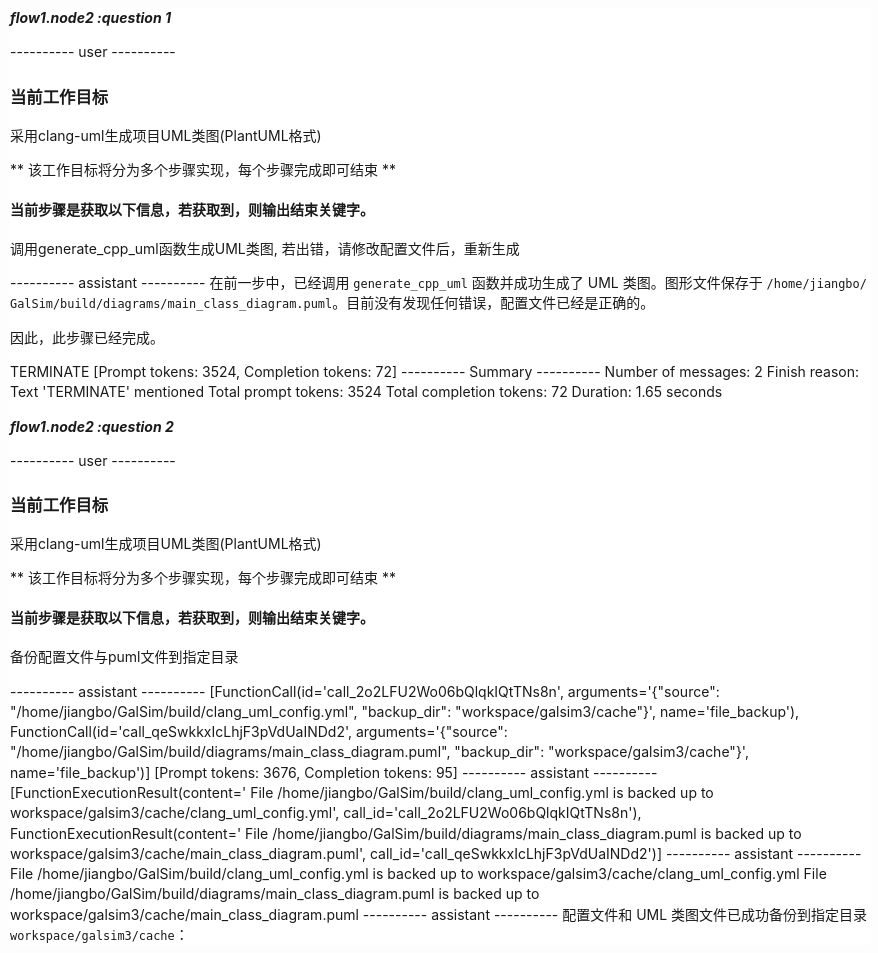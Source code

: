 *************flow1.node2 :question 1*************

---------- user ----------

### 当前工作目标
采用clang-uml生成项目UML类图(PlantUML格式)

** 该工作目标将分为多个步骤实现，每个步骤完成即可结束 ** 

#### 当前步骤是获取以下信息，若获取到，则输出结束关键字。
调用generate_cpp_uml函数生成UML类图, 若出错，请修改配置文件后，重新生成


---------- assistant ----------
在前一步中，已经调用 `generate_cpp_uml` 函数并成功生成了 UML 类图。图形文件保存于 `/home/jiangbo/GalSim/build/diagrams/main_class_diagram.puml`。目前没有发现任何错误，配置文件已经是正确的。

因此，此步骤已经完成。

TERMINATE
[Prompt tokens: 3524, Completion tokens: 72]
---------- Summary ----------
Number of messages: 2
Finish reason: Text 'TERMINATE' mentioned
Total prompt tokens: 3524
Total completion tokens: 72
Duration: 1.65 seconds

*************flow1.node2 :question 2*************

---------- user ----------

### 当前工作目标
采用clang-uml生成项目UML类图(PlantUML格式)

** 该工作目标将分为多个步骤实现，每个步骤完成即可结束 ** 

#### 当前步骤是获取以下信息，若获取到，则输出结束关键字。
备份配置文件与puml文件到指定目录


---------- assistant ----------
[FunctionCall(id='call_2o2LFU2Wo06bQlqkIQtTNs8n', arguments='{"source": "/home/jiangbo/GalSim/build/clang_uml_config.yml", "backup_dir": "workspace/galsim3/cache"}', name='file_backup'), FunctionCall(id='call_qeSwkkxIcLhjF3pVdUaINDd2', arguments='{"source": "/home/jiangbo/GalSim/build/diagrams/main_class_diagram.puml", "backup_dir": "workspace/galsim3/cache"}', name='file_backup')]
[Prompt tokens: 3676, Completion tokens: 95]
---------- assistant ----------
[FunctionExecutionResult(content=' File /home/jiangbo/GalSim/build/clang_uml_config.yml is backed up to workspace/galsim3/cache/clang_uml_config.yml', call_id='call_2o2LFU2Wo06bQlqkIQtTNs8n'), FunctionExecutionResult(content=' File /home/jiangbo/GalSim/build/diagrams/main_class_diagram.puml is backed up to workspace/galsim3/cache/main_class_diagram.puml', call_id='call_qeSwkkxIcLhjF3pVdUaINDd2')]
---------- assistant ----------
 File /home/jiangbo/GalSim/build/clang_uml_config.yml is backed up to workspace/galsim3/cache/clang_uml_config.yml
 File /home/jiangbo/GalSim/build/diagrams/main_class_diagram.puml is backed up to workspace/galsim3/cache/main_class_diagram.puml
---------- assistant ----------
配置文件和 UML 类图文件已成功备份到指定目录 `workspace/galsim3/cache`：
